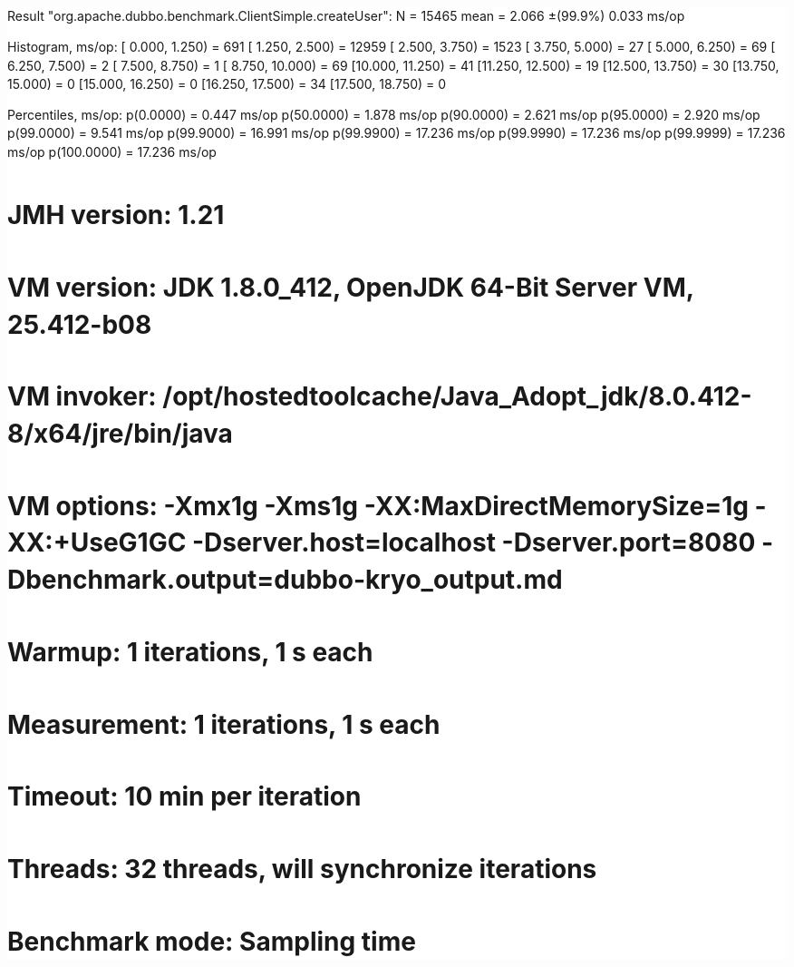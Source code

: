 

Result "org.apache.dubbo.benchmark.ClientSimple.createUser":
  N = 15465
  mean =      2.066 ±(99.9%) 0.033 ms/op

  Histogram, ms/op:
    [ 0.000,  1.250) = 691 
    [ 1.250,  2.500) = 12959 
    [ 2.500,  3.750) = 1523 
    [ 3.750,  5.000) = 27 
    [ 5.000,  6.250) = 69 
    [ 6.250,  7.500) = 2 
    [ 7.500,  8.750) = 1 
    [ 8.750, 10.000) = 69 
    [10.000, 11.250) = 41 
    [11.250, 12.500) = 19 
    [12.500, 13.750) = 30 
    [13.750, 15.000) = 0 
    [15.000, 16.250) = 0 
    [16.250, 17.500) = 34 
    [17.500, 18.750) = 0 

  Percentiles, ms/op:
      p(0.0000) =      0.447 ms/op
     p(50.0000) =      1.878 ms/op
     p(90.0000) =      2.621 ms/op
     p(95.0000) =      2.920 ms/op
     p(99.0000) =      9.541 ms/op
     p(99.9000) =     16.991 ms/op
     p(99.9900) =     17.236 ms/op
     p(99.9990) =     17.236 ms/op
     p(99.9999) =     17.236 ms/op
    p(100.0000) =     17.236 ms/op


# JMH version: 1.21
# VM version: JDK 1.8.0_412, OpenJDK 64-Bit Server VM, 25.412-b08
# VM invoker: /opt/hostedtoolcache/Java_Adopt_jdk/8.0.412-8/x64/jre/bin/java
# VM options: -Xmx1g -Xms1g -XX:MaxDirectMemorySize=1g -XX:+UseG1GC -Dserver.host=localhost -Dserver.port=8080 -Dbenchmark.output=dubbo-kryo_output.md
# Warmup: 1 iterations, 1 s each
# Measurement: 1 iterations, 1 s each
# Timeout: 10 min per iteration
# Threads: 32 threads, will synchronize iterations
# Benchmark mode: Sampling time